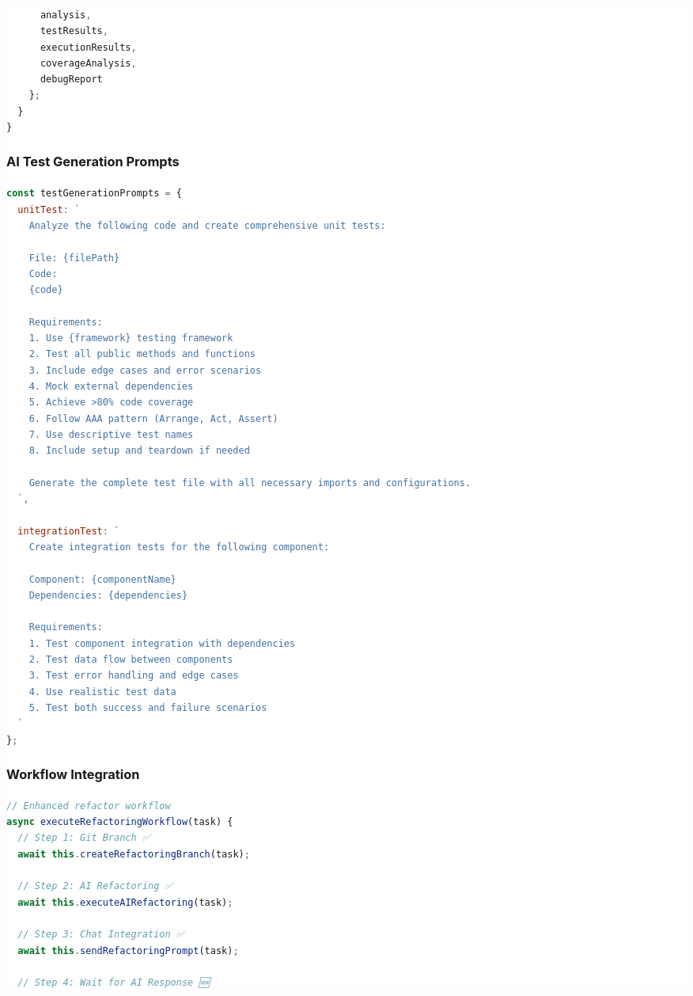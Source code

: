 ```javascript
      analysis,
      testResults,
      executionResults,
      coverageAnalysis,
      debugReport
    };
  }
}
```

### AI Test Generation Prompts
```javascript
const testGenerationPrompts = {
  unitTest: `
    Analyze the following code and create comprehensive unit tests:
    
    File: {filePath}
    Code:
    {code}
    
    Requirements:
    1. Use {framework} testing framework
    2. Test all public methods and functions
    3. Include edge cases and error scenarios
    4. Mock external dependencies
    5. Achieve >80% code coverage
    6. Follow AAA pattern (Arrange, Act, Assert)
    7. Use descriptive test names
    8. Include setup and teardown if needed
    
    Generate the complete test file with all necessary imports and configurations.
  `,
  
  integrationTest: `
    Create integration tests for the following component:
    
    Component: {componentName}
    Dependencies: {dependencies}
    
    Requirements:
    1. Test component integration with dependencies
    2. Test data flow between components
    3. Test error handling and edge cases
    4. Use realistic test data
    5. Test both success and failure scenarios
  `
};
```

### Workflow Integration
```javascript
// Enhanced refactor workflow
async executeRefactoringWorkflow(task) {
  // Step 1: Git Branch ✅
  await this.createRefactoringBranch(task);
  
  // Step 2: AI Refactoring ✅
  await this.executeAIRefactoring(task);
  
  // Step 3: Chat Integration ✅
  await this.sendRefactoringPrompt(task);
  
  // Step 4: Wait for AI Response 🆕
```